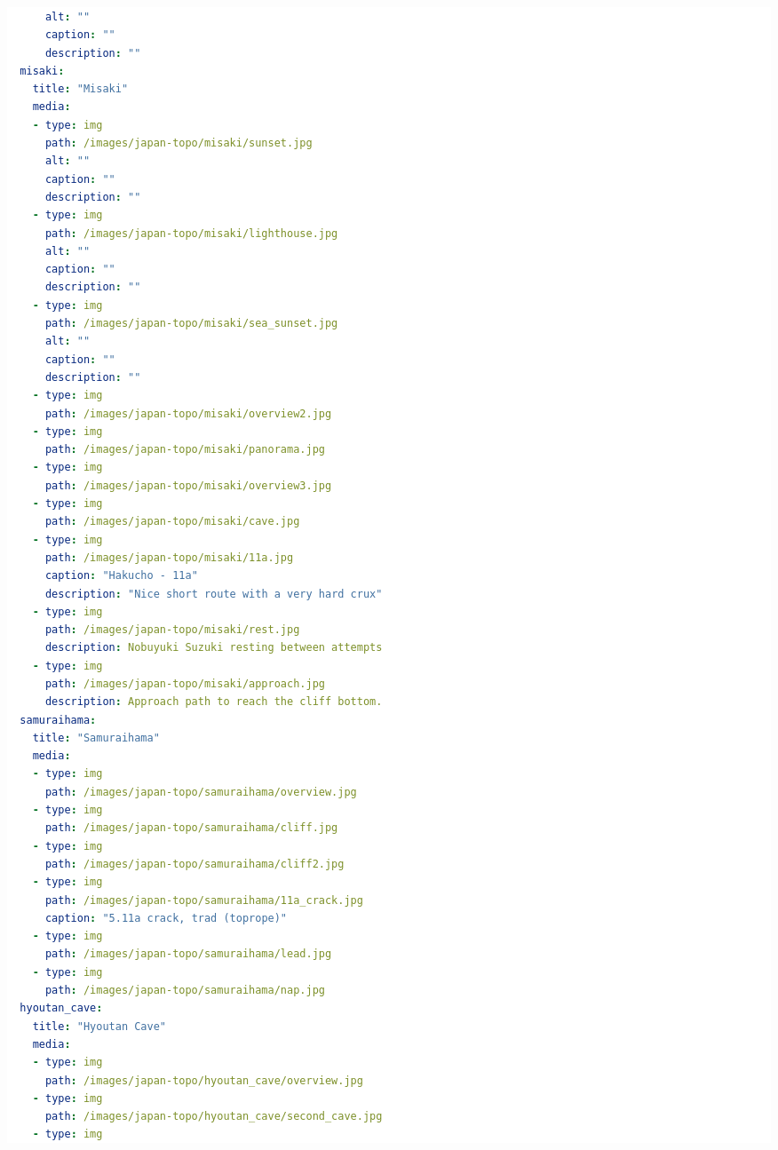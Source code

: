 ```yaml
      alt: ""
      caption: "" 
      description: ""
  misaki:
    title: "Misaki"
    media:
    - type: img 
      path: /images/japan-topo/misaki/sunset.jpg
      alt: ""
      caption: "" 
      description: ""
    - type: img 
      path: /images/japan-topo/misaki/lighthouse.jpg
      alt: ""
      caption: "" 
      description: ""
    - type: img 
      path: /images/japan-topo/misaki/sea_sunset.jpg
      alt: ""
      caption: "" 
      description: ""
    - type: img 
      path: /images/japan-topo/misaki/overview2.jpg
    - type: img 
      path: /images/japan-topo/misaki/panorama.jpg
    - type: img 
      path: /images/japan-topo/misaki/overview3.jpg
    - type: img 
      path: /images/japan-topo/misaki/cave.jpg
    - type: img 
      path: /images/japan-topo/misaki/11a.jpg
      caption: "Hakucho - 11a"
      description: "Nice short route with a very hard crux" 
    - type: img 
      path: /images/japan-topo/misaki/rest.jpg
      description: Nobuyuki Suzuki resting between attempts
    - type: img 
      path: /images/japan-topo/misaki/approach.jpg
      description: Approach path to reach the cliff bottom.  
  samuraihama:
    title: "Samuraihama"
    media:
    - type: img 
      path: /images/japan-topo/samuraihama/overview.jpg
    - type: img 
      path: /images/japan-topo/samuraihama/cliff.jpg
    - type: img 
      path: /images/japan-topo/samuraihama/cliff2.jpg
    - type: img 
      path: /images/japan-topo/samuraihama/11a_crack.jpg
      caption: "5.11a crack, trad (toprope)"
    - type: img 
      path: /images/japan-topo/samuraihama/lead.jpg
    - type: img 
      path: /images/japan-topo/samuraihama/nap.jpg
  hyoutan_cave:
    title: "Hyoutan Cave"
    media:
    - type: img 
      path: /images/japan-topo/hyoutan_cave/overview.jpg
    - type: img 
      path: /images/japan-topo/hyoutan_cave/second_cave.jpg
    - type: img 
```